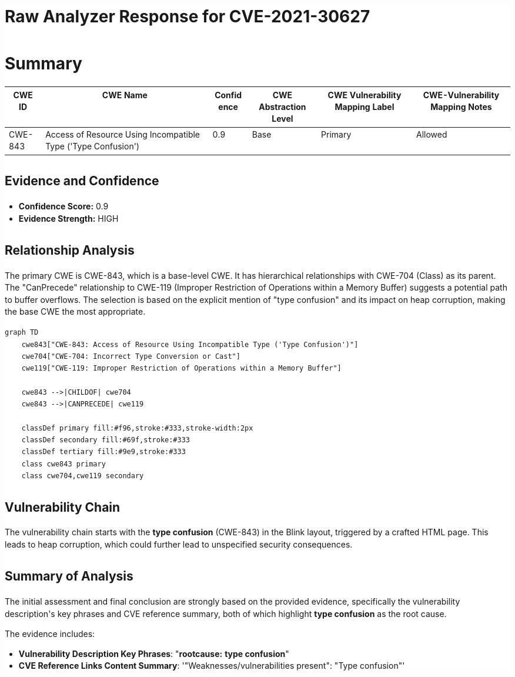 # Raw Analyzer Response for CVE-2021-30627

# Summary
| CWE ID  | CWE Name                                                       | Confidence | CWE Abstraction Level | CWE Vulnerability Mapping Label | CWE-Vulnerability Mapping Notes |
| ------- | -------------------------------------------------------------- | ---------- | --------------------- | ------------------------------- | ----------------------------- |
| CWE-843 | Access of Resource Using Incompatible Type ('Type Confusion') | 0.9        | Base                  | Primary                         | Allowed                       |

## Evidence and Confidence

*   **Confidence Score:** 0.9
*   **Evidence Strength:** HIGH

## Relationship Analysis
The primary CWE is CWE-843, which is a base-level CWE. It has hierarchical relationships with CWE-704 (Class) as its parent. The "CanPrecede" relationship to CWE-119 (Improper Restriction of Operations within a Memory Buffer) suggests a potential path to buffer overflows. The selection is based on the explicit mention of "type confusion" and its impact on heap corruption, making the base CWE the most appropriate.

```mermaid
graph TD
    cwe843["CWE-843: Access of Resource Using Incompatible Type ('Type Confusion')"]
    cwe704["CWE-704: Incorrect Type Conversion or Cast"]
    cwe119["CWE-119: Improper Restriction of Operations within a Memory Buffer"]
    
    cwe843 -->|CHILDOF| cwe704
    cwe843 -->|CANPRECEDE| cwe119

    classDef primary fill:#f96,stroke:#333,stroke-width:2px
    classDef secondary fill:#69f,stroke:#333
    classDef tertiary fill:#9e9,stroke:#333
    class cwe843 primary
    class cwe704,cwe119 secondary
```

## Vulnerability Chain
The vulnerability chain starts with the **type confusion** (CWE-843) in the Blink layout, triggered by a crafted HTML page. This leads to heap corruption, which could further lead to unspecified security consequences.

## Summary of Analysis
The initial assessment and final conclusion are strongly based on the provided evidence, specifically the vulnerability description's key phrases and CVE reference summary, both of which highlight **type confusion** as the root cause.

The evidence includes:
*   **Vulnerability Description Key Phrases**: "**rootcause:** **type confusion**"
*   **CVE Reference Links Content Summary**: '"Weaknesses/vulnerabilities present": "Type confusion"'
